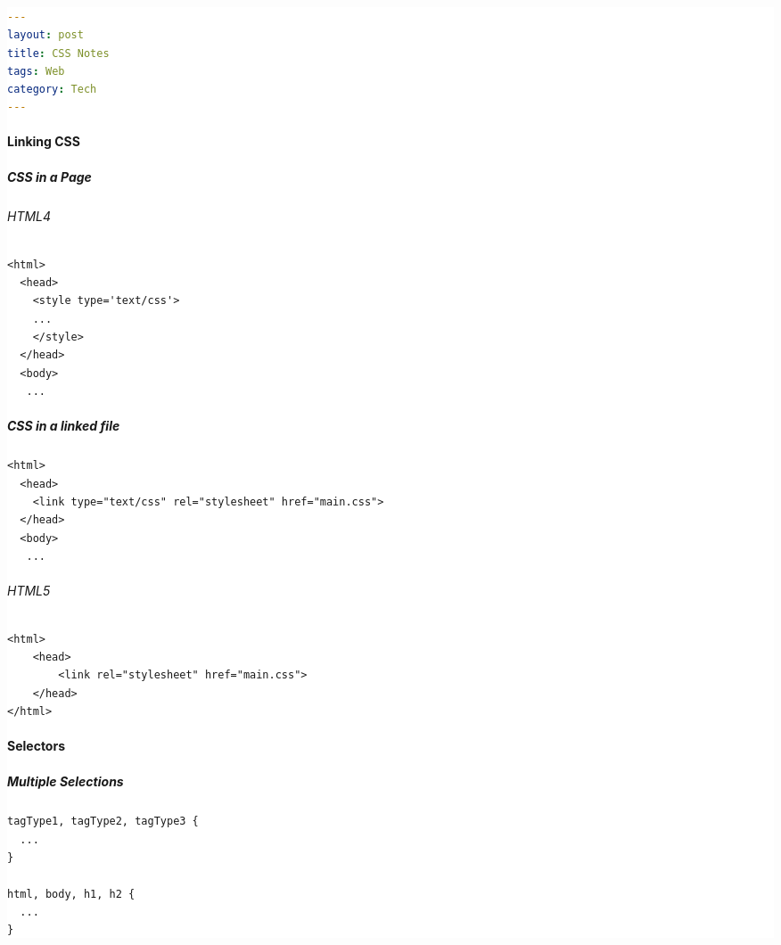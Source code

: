 ```yaml
---
layout: post
title: CSS Notes
tags: Web
category: Tech
---
```


#### Linking CSS ####

##### CSS in a Page #####

###### HTML4 ######

~~~
<html>
  <head>
    <style type='text/css'>
	...
    </style>
  </head>
  <body>
   ...
~~~

##### CSS in a linked file #####

~~~
<html>
  <head>
    <link type="text/css" rel="stylesheet" href="main.css">
  </head>
  <body>
   ...
~~~

###### HTML5 ######

~~~
<html>
    <head>
        <link rel="stylesheet" href="main.css">
    </head>
</html>
~~~

#### Selectors ####

##### Multiple Selections #####

~~~
tagType1, tagType2, tagType3 {
  ...  
}

html, body, h1, h2 {
  ...  
}
~~~
